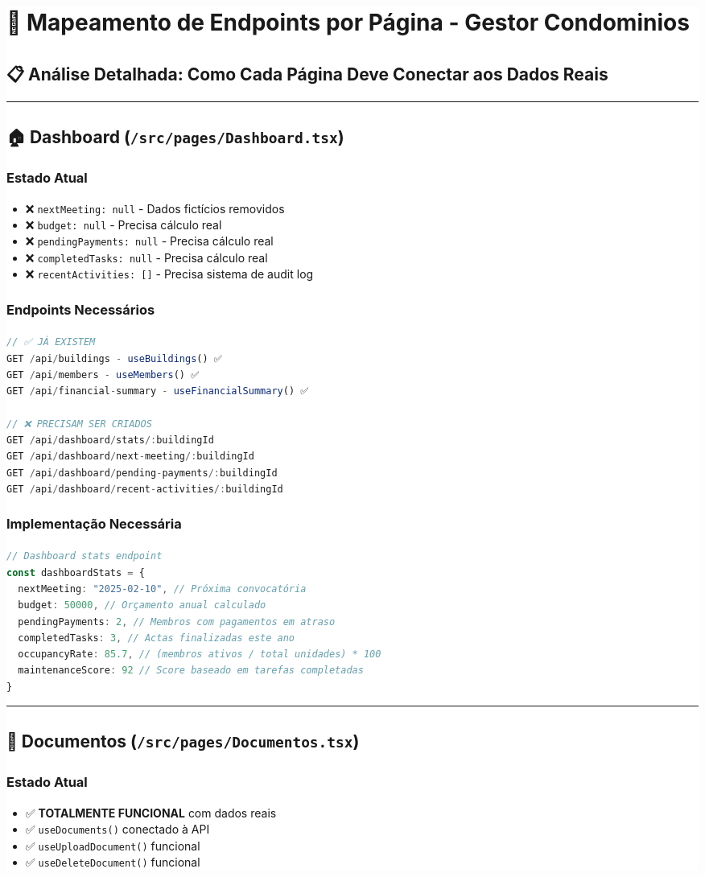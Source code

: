 # 🔌 Mapeamento de Endpoints por Página - Gestor Condominios

## 📋 **Análise Detalhada: Como Cada Página Deve Conectar aos Dados Reais**

---

## 🏠 **Dashboard** (`/src/pages/Dashboard.tsx`)

### **Estado Atual**
- ❌ `nextMeeting: null` - Dados fictícios removidos
- ❌ `budget: null` - Precisa cálculo real
- ❌ `pendingPayments: null` - Precisa cálculo real  
- ❌ `completedTasks: null` - Precisa cálculo real
- ❌ `recentActivities: []` - Precisa sistema de audit log

### **Endpoints Necessários**
```typescript
// ✅ JÁ EXISTEM
GET /api/buildings - useBuildings() ✅
GET /api/members - useMembers() ✅  
GET /api/financial-summary - useFinancialSummary() ✅

// ❌ PRECISAM SER CRIADOS
GET /api/dashboard/stats/:buildingId
GET /api/dashboard/next-meeting/:buildingId  
GET /api/dashboard/pending-payments/:buildingId
GET /api/dashboard/recent-activities/:buildingId
```

### **Implementação Necessária**
```typescript
// Dashboard stats endpoint
const dashboardStats = {
  nextMeeting: "2025-02-10", // Próxima convocatória  
  budget: 50000, // Orçamento anual calculado
  pendingPayments: 2, // Membros com pagamentos em atraso
  completedTasks: 3, // Actas finalizadas este ano
  occupancyRate: 85.7, // (membros ativos / total unidades) * 100
  maintenanceScore: 92 // Score baseado em tarefas completadas
}
```

---

## 📄 **Documentos** (`/src/pages/Documentos.tsx`)

### **Estado Atual**  
- ✅ **TOTALMENTE FUNCIONAL** com dados reais
- ✅ `useDocuments()` conectado à API
- ✅ `useUploadDocument()` funcional
- ✅ `useDeleteDocument()` funcional
